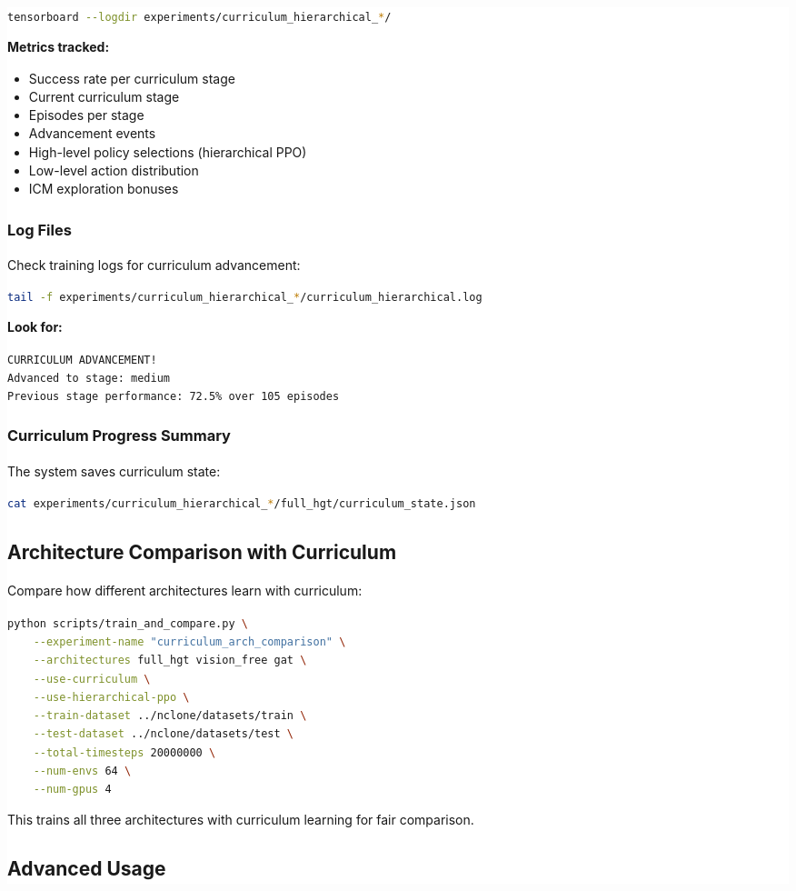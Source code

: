 ```bash
tensorboard --logdir experiments/curriculum_hierarchical_*/
```

**Metrics tracked:**
- Success rate per curriculum stage
- Current curriculum stage
- Episodes per stage
- Advancement events
- High-level policy selections (hierarchical PPO)
- Low-level action distribution
- ICM exploration bonuses

### Log Files

Check training logs for curriculum advancement:

```bash
tail -f experiments/curriculum_hierarchical_*/curriculum_hierarchical.log
```

**Look for:**
```
CURRICULUM ADVANCEMENT!
Advanced to stage: medium
Previous stage performance: 72.5% over 105 episodes
```

### Curriculum Progress Summary

The system saves curriculum state:

```bash
cat experiments/curriculum_hierarchical_*/full_hgt/curriculum_state.json
```

## Architecture Comparison with Curriculum

Compare how different architectures learn with curriculum:

```bash
python scripts/train_and_compare.py \
    --experiment-name "curriculum_arch_comparison" \
    --architectures full_hgt vision_free gat \
    --use-curriculum \
    --use-hierarchical-ppo \
    --train-dataset ../nclone/datasets/train \
    --test-dataset ../nclone/datasets/test \
    --total-timesteps 20000000 \
    --num-envs 64 \
    --num-gpus 4
```

This trains all three architectures with curriculum learning for fair comparison.

## Advanced Usage
